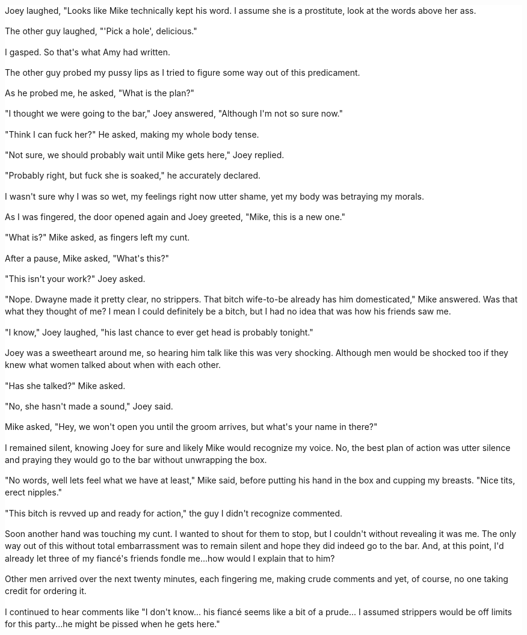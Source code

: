 Joey laughed, "Looks like Mike technically kept his word. I assume she is a prostitute, look at the words above her ass. 

The other guy laughed, "'Pick a hole', delicious." 

I gasped. So that's what Amy had written. 

The other guy probed my pussy lips as I tried to figure some way out of this predicament. 

As he probed me, he asked, "What is the plan?" 

"I thought we were going to the bar," Joey answered, "Although I'm not so sure now." 

"Think I can fuck her?" He asked, making my whole body tense. 

"Not sure, we should probably wait until Mike gets here," Joey replied. 

"Probably right, but fuck she is soaked," he accurately declared. 

I wasn't sure why I was so wet, my feelings right now utter shame, yet my body was betraying my morals. 

As I was fingered, the door opened again and Joey greeted, "Mike, this is a new one." 

"What is?" Mike asked, as fingers left my cunt. 

After a pause, Mike asked, "What's this?" 

"This isn't your work?" Joey asked. 

"Nope. Dwayne made it pretty clear, no strippers. That bitch wife-to-be already has him domesticated," Mike answered. Was that what they thought of me? I mean I could definitely be a bitch, but I had no idea that was how his friends saw me. 

"I know," Joey laughed, "his last chance to ever get head is probably tonight." 

Joey was a sweetheart around me, so hearing him talk like this was very shocking. Although men would be shocked too if they knew what women talked about when with each other. 

"Has she talked?" Mike asked. 

"No, she hasn't made a sound," Joey said. 

Mike asked, "Hey, we won't open you until the groom arrives, but what's your name in there?" 

I remained silent, knowing Joey for sure and likely Mike would recognize my voice. No, the best plan of action was utter silence and praying they would go to the bar without unwrapping the box. 

"No words, well lets feel what we have at least," Mike said, before putting his hand in the box and cupping my breasts. "Nice tits, erect nipples." 

"This bitch is revved up and ready for action," the guy I didn't recognize commented. 

Soon another hand was touching my cunt. I wanted to shout for them to stop, but I couldn't without revealing it was me. The only way out of this without total embarrassment was to remain silent and hope they did indeed go to the bar. And, at this point, I'd already let three of my fiancé's friends fondle me...how would I explain that to him? 

Other men arrived over the next twenty minutes, each fingering me, making crude comments and yet, of course, no one taking credit for ordering it. 

I continued to hear comments like "I don't know... his fiancé seems like a bit of a prude... I assumed strippers would be off limits for this party...he might be pissed when he gets here." 
